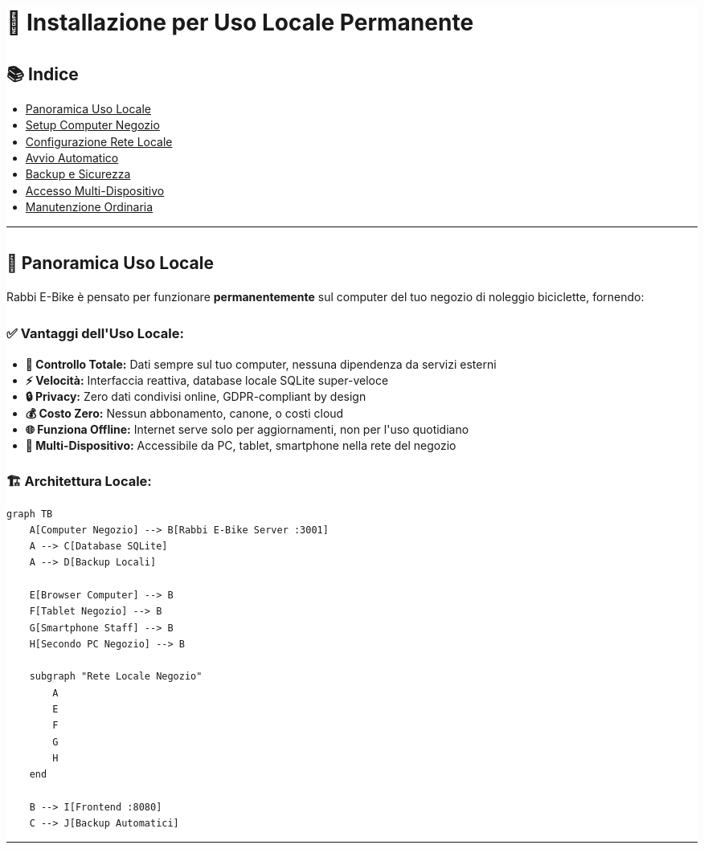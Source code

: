 # 🏪 Installazione per Uso Locale Permanente

## 📚 Indice
- [Panoramica Uso Locale](#-panoramica-uso-locale)
- [Setup Computer Negozio](#-setup-computer-negozio)
- [Configurazione Rete Locale](#-configurazione-rete-locale)
- [Avvio Automatico](#-avvio-automatico)
- [Backup e Sicurezza](#-backup-e-sicurezza)
- [Accesso Multi-Dispositivo](#-accesso-multi-dispositivo)
- [Manutenzione Ordinaria](#-manutenzione-ordinaria)

---

## 🎯 Panoramica Uso Locale

Rabbi E-Bike è pensato per funzionare **permanentemente** sul computer del tuo negozio di noleggio biciclette, fornendo:

### **✅ Vantaggi dell'Uso Locale:**
- **🏪 Controllo Totale:** Dati sempre sul tuo computer, nessuna dipendenza da servizi esterni
- **⚡ Velocità:** Interfaccia reattiva, database locale SQLite super-veloce  
- **🔒 Privacy:** Zero dati condivisi online, GDPR-compliant by design
- **💰 Costo Zero:** Nessun abbonamento, canone, o costi cloud
- **🌐 Funziona Offline:** Internet serve solo per aggiornamenti, non per l'uso quotidiano
- **📱 Multi-Dispositivo:** Accessibile da PC, tablet, smartphone nella rete del negozio

### **🏗️ Architettura Locale:**
```mermaid
graph TB
    A[Computer Negozio] --> B[Rabbi E-Bike Server :3001]
    A --> C[Database SQLite]
    A --> D[Backup Locali]
    
    E[Browser Computer] --> B
    F[Tablet Negozio] --> B
    G[Smartphone Staff] --> B
    H[Secondo PC Negozio] --> B
    
    subgraph "Rete Locale Negozio"
        A
        E
        F
        G  
        H
    end
    
    B --> I[Frontend :8080]
    C --> J[Backup Automatici]
```

---